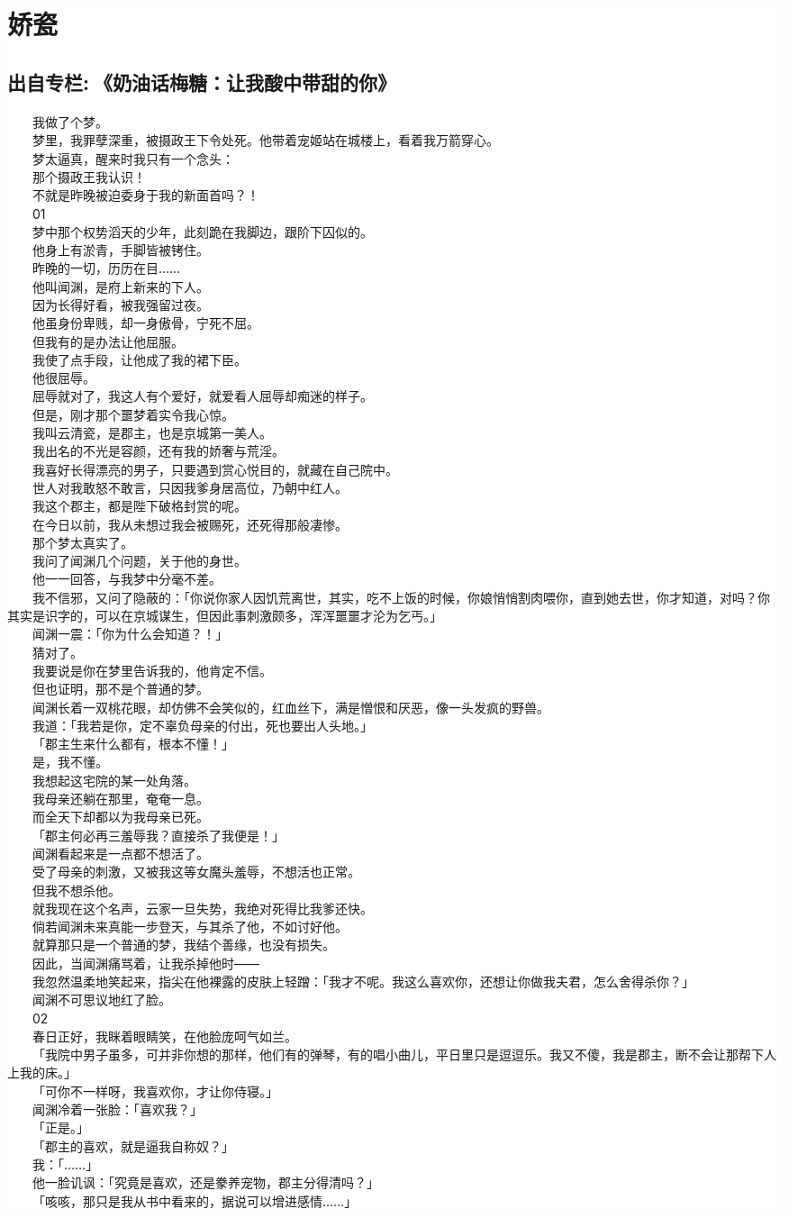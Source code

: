 # 娇瓷  
## 出自专栏: 《奶油话梅糖：让我酸中带甜的你》  
&emsp;&emsp;我做了个梦。  
&emsp;&emsp;梦里，我罪孽深重，被摄政王下令处死。他带着宠姬站在城楼上，看着我万箭穿心。  
&emsp;&emsp;梦太逼真，醒来时我只有一个念头：  
&emsp;&emsp;那个摄政王我认识！  
&emsp;&emsp;不就是昨晚被迫委身于我的新面首吗？！  
&emsp;&emsp;01  
&emsp;&emsp;梦中那个权势滔天的少年，此刻跪在我脚边，跟阶下囚似的。  
&emsp;&emsp;他身上有淤青，手脚皆被铐住。  
&emsp;&emsp;昨晚的一切，历历在目……  
&emsp;&emsp;他叫闻渊，是府上新来的下人。  
&emsp;&emsp;因为长得好看，被我强留过夜。  
&emsp;&emsp;他虽身份卑贱，却一身傲骨，宁死不屈。  
&emsp;&emsp;但我有的是办法让他屈服。  
&emsp;&emsp;我使了点手段，让他成了我的裙下臣。  
&emsp;&emsp;他很屈辱。  
&emsp;&emsp;屈辱就对了，我这人有个爱好，就爱看人屈辱却痴迷的样子。  
&emsp;&emsp;但是，刚才那个噩梦着实令我心惊。  
&emsp;&emsp;我叫云清瓷，是郡主，也是京城第一美人。  
&emsp;&emsp;我出名的不光是容颜，还有我的娇奢与荒淫。  
&emsp;&emsp;我喜好长得漂亮的男子，只要遇到赏心悦目的，就藏在自己院中。  
&emsp;&emsp;世人对我敢怒不敢言，只因我爹身居高位，乃朝中红人。  
&emsp;&emsp;我这个郡主，都是陛下破格封赏的呢。  
&emsp;&emsp;在今日以前，我从未想过我会被赐死，还死得那般凄惨。  
&emsp;&emsp;那个梦太真实了。  
&emsp;&emsp;我问了闻渊几个问题，关于他的身世。  
&emsp;&emsp;他一一回答，与我梦中分毫不差。  
&emsp;&emsp;我不信邪，又问了隐蔽的：「你说你家人因饥荒离世，其实，吃不上饭的时候，你娘悄悄割肉喂你，直到她去世，你才知道，对吗？你其实是识字的，可以在京城谋生，但因此事刺激颇多，浑浑噩噩才沦为乞丐。」  
&emsp;&emsp;闻渊一震：「你为什么会知道？！」  
&emsp;&emsp;猜对了。  
&emsp;&emsp;我要说是你在梦里告诉我的，他肯定不信。  
&emsp;&emsp;但也证明，那不是个普通的梦。  
&emsp;&emsp;闻渊长着一双桃花眼，却仿佛不会笑似的，红血丝下，满是憎恨和厌恶，像一头发疯的野兽。  
&emsp;&emsp;我道：「我若是你，定不辜负母亲的付出，死也要出人头地。」  
&emsp;&emsp;「郡主生来什么都有，根本不懂！」  
&emsp;&emsp;是，我不懂。  
&emsp;&emsp;我想起这宅院的某一处角落。  
&emsp;&emsp;我母亲还躺在那里，奄奄一息。  
&emsp;&emsp;而全天下却都以为我母亲已死。  
&emsp;&emsp;「郡主何必再三羞辱我？直接杀了我便是！」  
&emsp;&emsp;闻渊看起来是一点都不想活了。  
&emsp;&emsp;受了母亲的刺激，又被我这等女魔头羞辱，不想活也正常。  
&emsp;&emsp;但我不想杀他。  
&emsp;&emsp;就我现在这个名声，云家一旦失势，我绝对死得比我爹还快。  
&emsp;&emsp;倘若闻渊未来真能一步登天，与其杀了他，不如讨好他。  
&emsp;&emsp;就算那只是一个普通的梦，我结个善缘，也没有损失。  
&emsp;&emsp;因此，当闻渊痛骂着，让我杀掉他时——  
&emsp;&emsp;我忽然温柔地笑起来，指尖在他裸露的皮肤上轻蹭：「我才不呢。我这么喜欢你，还想让你做我夫君，怎么舍得杀你？」  
&emsp;&emsp;闻渊不可思议地红了脸。  
&emsp;&emsp;02  
&emsp;&emsp;春日正好，我眯着眼睛笑，在他脸庞呵气如兰。  
&emsp;&emsp;「我院中男子虽多，可并非你想的那样，他们有的弹琴，有的唱小曲儿，平日里只是逗逗乐。我又不傻，我是郡主，断不会让那帮下人上我的床。」  
&emsp;&emsp;「可你不一样呀，我喜欢你，才让你侍寝。」  
&emsp;&emsp;闻渊冷着一张脸：「喜欢我？」  
&emsp;&emsp;「正是。」  
&emsp;&emsp;「郡主的喜欢，就是逼我自称奴？」  
&emsp;&emsp;我：「……」  
&emsp;&emsp;他一脸讥讽：「究竟是喜欢，还是豢养宠物，郡主分得清吗？」  
&emsp;&emsp;「咳咳，那只是我从书中看来的，据说可以增进感情……」  